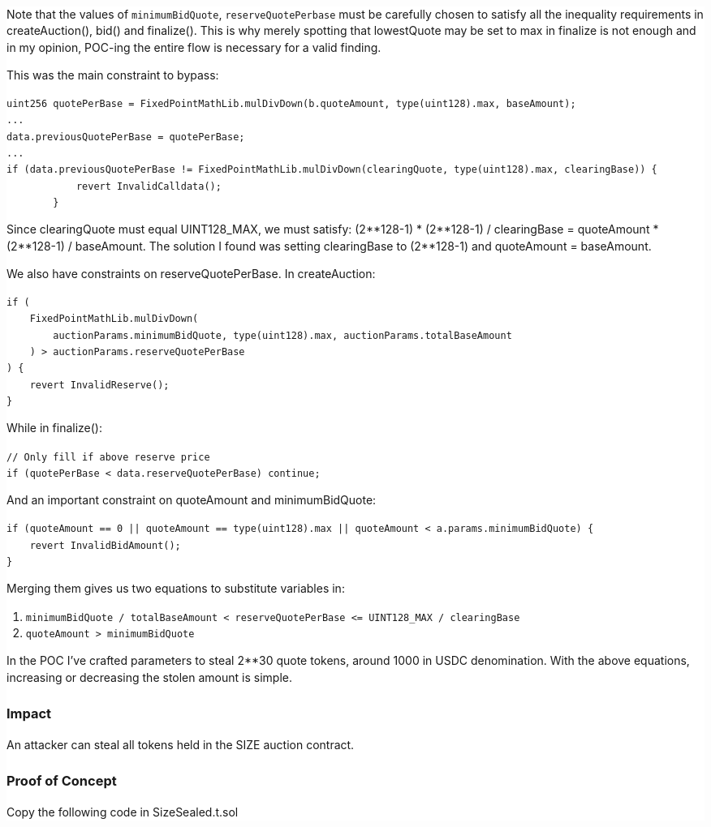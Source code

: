 Note that the values of `minimumBidQuote`, `reserveQuotePerbase` must be carefully chosen to satisfy all the inequality requirements in createAuction(), bid() and finalize(). This is why merely spotting that lowestQuote may be set to max in finalize is not enough and in my opinion, POC-ing the entire flow is necessary for a valid finding.

This was the main constraint to bypass:

    uint256 quotePerBase = FixedPointMathLib.mulDivDown(b.quoteAmount, type(uint128).max, baseAmount);
    ...
    data.previousQuotePerBase = quotePerBase;
    ...
    if (data.previousQuotePerBase != FixedPointMathLib.mulDivDown(clearingQuote, type(uint128).max, clearingBase)) {
                revert InvalidCalldata();
            }

Since clearingQuote must equal UINT128\_MAX, we must satisfy: (2\*\*128-1) \* (2\*\*128-1) / clearingBase = quoteAmount \* (2\*\*128-1) / baseAmount. The solution I found was setting clearingBase to (2\*\*128-1) and quoteAmount = baseAmount.

We also have constraints on reserveQuotePerBase. In createAuction:

    if (
        FixedPointMathLib.mulDivDown(
            auctionParams.minimumBidQuote, type(uint128).max, auctionParams.totalBaseAmount
        ) > auctionParams.reserveQuotePerBase
    ) {
        revert InvalidReserve();
    }

While in finalize():

    // Only fill if above reserve price
    if (quotePerBase < data.reserveQuotePerBase) continue;

And an important constraint on quoteAmount and minimumBidQuote:

    if (quoteAmount == 0 || quoteAmount == type(uint128).max || quoteAmount < a.params.minimumBidQuote) {
        revert InvalidBidAmount();
    }

Merging them gives us two equations to substitute variables in:

1.  `minimumBidQuote / totalBaseAmount < reserveQuotePerBase <= UINT128_MAX / clearingBase`
2.  `quoteAmount > minimumBidQuote`

In the POC I’ve crafted parameters to steal 2\*\*30 quote tokens, around 1000 in USDC denomination. With the above equations, increasing or decreasing the stolen amount is simple.

### [](#impact)Impact

An attacker can steal all tokens held in the SIZE auction contract.

### [](#proof-of-concept-1)Proof of Concept

Copy the following code in SizeSealed.t.sol
